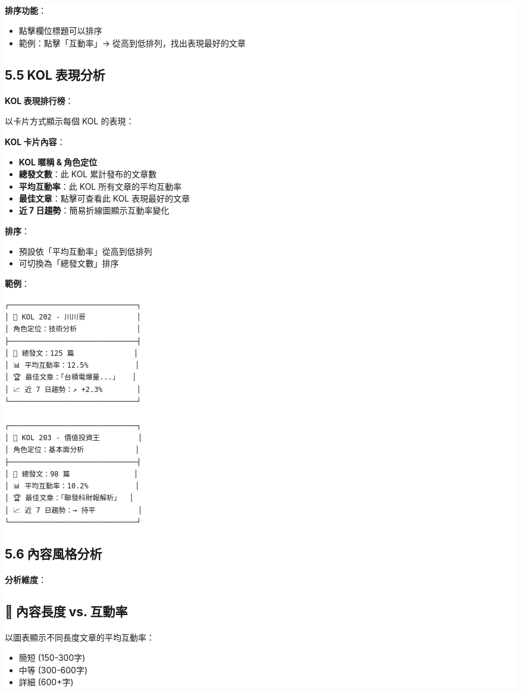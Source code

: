 **排序功能**：
- 點擊欄位標題可以排序
- 範例：點擊「互動率」→ 從高到低排列，找出表現最好的文章

## 5.5 KOL 表現分析

**KOL 表現排行榜**：

以卡片方式顯示每個 KOL 的表現：

**KOL 卡片內容**：
- **KOL 暱稱 & 角色定位**
- **總發文數**：此 KOL 累計發布的文章數
- **平均互動率**：此 KOL 所有文章的平均互動率
- **最佳文章**：點擊可查看此 KOL 表現最好的文章
- **近 7 日趨勢**：簡易折線圖顯示互動率變化

**排序**：
- 預設依「平均互動率」從高到低排列
- 可切換為「總發文數」排序

**範例**：
```
┌──────────────────────────────┐
│ 🥇 KOL 202 - 川川哥            │
│ 角色定位：技術分析              │
├──────────────────────────────┤
│ 📝 總發文：125 篇              │
│ 📊 平均互動率：12.5%           │
│ 🏆 最佳文章：「台積電爆量...」   │
│ 📈 近 7 日趨勢：↗ +2.3%        │
└──────────────────────────────┘

┌──────────────────────────────┐
│ 🥈 KOL 203 - 價值投資王         │
│ 角色定位：基本面分析            │
├──────────────────────────────┤
│ 📝 總發文：98 篇               │
│ 📊 平均互動率：10.2%           │
│ 🏆 最佳文章：「聯發科財報解析」  │
│ 📈 近 7 日趨勢：→ 持平          │
└──────────────────────────────┘
```

## 5.6 內容風格分析

**分析維度**：

## 📏 內容長度 vs. 互動率
以圖表顯示不同長度文章的平均互動率：
- 簡短 (150-300字)
- 中等 (300-600字)
- 詳細 (600+字)
